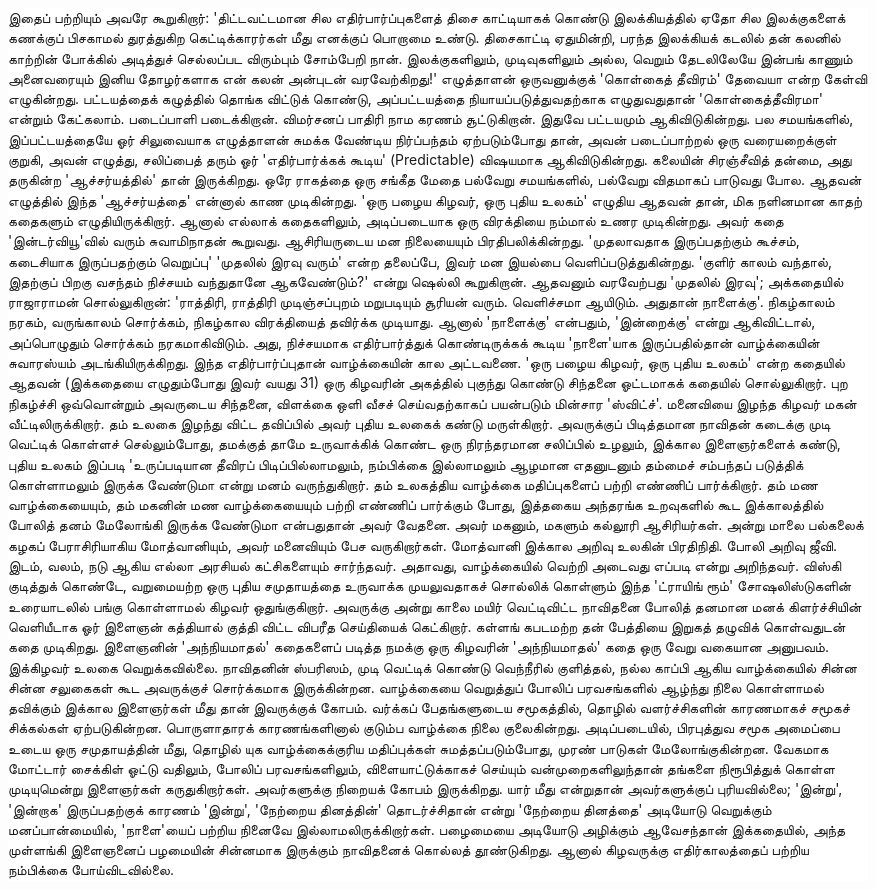 இதைப் பற்றியும் அவரே கூறுகிறார்: 'திட்டவட்டமான சில எதிர்பார்ப்புகளைத் திசை காட்டியாகக் கொண்டு இலக்கியத்தில் ஏதோ சில இலக்குகளைக் கணக்குப் பிசகாமல் துரத்துகிற கெட்டிக்காரர்கள் மீது எனக்குப் பொறாமை உண்டு. திசைகாட்டி ஏதுமின்றி, பரந்த இலக்கியக் கடலில் தன் கலனில் காற்றின் போக்கில் அடித்துச் செல்லப்பட விரும்பும் சோம்பேறி நான். இலக்குகளிலும், முடிவுகளிலும் அல்ல, வெறும் தேடலிலேயே இன்பங் காணும் அனைவரையும் இனிய தோழர்களாக என் கலன் அன்புடன் வரவேற்கிறது!'
எழுத்தாளன் ஒருவனுக்குக் 'கொள்கைத் தீவிரம்' தேவையா என்ற கேள்வி எழுகின்றது. பட்டயத்தைக் கழுத்தில் தொங்க விட்டுக் கொண்டு, அப்பட்டயத்தை நியாயப்படுத்துவதற்காக எழுதுவதுதான் 'கொள்கைத்தீவிரமா' என்றும் கேட்கலாம்.
படைப்பாளி படைக்கிறான். விமர்சனப் பாதிரி நாம கரணம் சூட்டுகிறான். இதுவே பட்டயமும் ஆகிவிடுகின்றது. பல சமயங்களில், இப்பட்டயத்தையே ஓர் சிலுவையாக எழுத்தாளன் சுமக்க வேண்டிய நிர்ப்பந்தம் ஏற்படும்போது தான், அவன் படைப்பாற்றல் ஒரு வரையறைக்குள் குறுகி, அவன் எழுத்து, சலிப்பைத் தரும் ஓர் 'எதிர்பார்க்கக் கூடிய' (Predictable) விஷயமாக ஆகிவிடுகின்றது.
கலையின் சிரஞ்சீவித் தன்மை, அது தருகின்ற 'ஆச்சர்யத்தில்' தான் இருக்கிறது. ஒரே ராகத்தை ஒரு சங்கீத மேதை பல்வேறு சமயங்களில், பல்வேறு விதமாகப் பாடுவது போல. ஆதவன் எழுத்தில் இந்த 'ஆச்சர்யத்தை' என்னால் காண முடிகின்றது. 'ஒரு பழைய கிழவர், ஒரு புதிய உலகம்' எழுதிய ஆதவன் தான், மிக நளினமான காதற் கதைகளும் எழுதியிருக்கிறார்.
ஆனால் எல்லாக் கதைகளிலும், அடிப்படையாக ஒரு விரக்தியை நம்மால் உணர முடிகின்றது. அவர் கதை 'இன்டர்வியூ'வில் வரும் சுவாமிநாதன் கூறுவது. ஆசிரியருடைய மன நிலையையும் பிரதிபலிக்கின்றது. 'முதலாவதாக இருப்பதற்கும் கூச்சம், கடைசியாக இருப்பதற்கும் வெறுப்பு' 'முதலில் இரவு வரும்' என்ற தலைப்பே, இவர் மன இயல்பை வெளிப்படுத்துகின்றது. 'குளிர் காலம் வந்தால், இதற்குப் பிறகு வசந்தம் நிச்சயம் வந்துதானே ஆகவேண்டும்?' என்று ஷெல்லி கூறுகிறான். ஆதவனும் வரவேற்பது 'முதலில் இரவு'; அக்கதையில் ராஜாராமன் சொல்லுகிறான்: 'ராத்திரி, ராத்திரி முடிஞ்சப்புறம் மறுபடியும் சூரியன் வரும். வெளிச்சமா ஆயிடும். அதுதான் நாளைக்கு'.
நிகழ்காலம் நரகம், வருங்காலம் சொர்க்கம், நிகழ்கால விரக்தியைத் தவிர்க்க முடியாது. ஆனால் 'நாளைக்கு' என்பதும், 'இன்றைக்கு' என்று ஆகிவிட்டால், அப்பொழுதும் சொர்க்கம் நரகமாகிவிடும். அது, நிச்சயமாக எதிர்பார்த்துக் கொண்டிருக்கக் கூடிய 'நாளை'யாக இருப்பதில்தான் வாழ்க்கையின் சுவாரஸ்யம் அடங்கியிருக்கிறது. இந்த எதிர்பார்ப்புதான் வாழ்க்கையின் கால அட்டவணை.
'ஒரு பழைய கிழவர், ஒரு புதிய உலகம்' என்ற கதையில் ஆதவன் (இக்கதையை எழுதும்போது இவர் வயது 31) ஒரு கிழவரின் அகத்தில் புகுந்து கொண்டு சிந்தனை ஓட்டமாகக் கதையில் சொல்லுகிறார். புற நிகழ்ச்சி ஒவ்வொன்றும் அவருடைய சிந்தனை, விளக்கை ஒளி வீசச் செய்வதற்காகப் பயன்படும் மின்சார 'ஸ்விட்ச்'. மனைவியை இழந்த கிழவர் மகன் வீட்டிலிருக்கிறார். தம் உலகை இழந்து விட்ட தவிப்பில் அவர் புதிய உலகைக் கண்டு மருள்கிறார். அவருக்குப் பிடித்தமான நாவிதன் கடைக்கு முடி வெட்டிக் கொள்ளச் செல்லும்போது, தமக்குத் தாமே உருவாக்கிக் கொண்ட ஒரு நிரந்தரமான சலிப்பில் உழலும், இக்கால இளைஞர்களைக் கண்டு, புதிய உலகம் இப்படி 'உருப்படியான தீவிரப் பிடிப்பில்லாமலும், நம்பிக்கை இல்லாமலும் ஆழமான எதனுடனும் தம்மைச் சம்பந்தப் படுத்திக் கொள்ளாமலும் இருக்க வேண்டுமா என்று மனம் வருந்துகிறார். தம் உலகத்திய வாழ்க்கை மதிப்புகளைப் பற்றி எண்ணிப் பார்க்கிறார். தம் மண வாழ்க்கையையும், தம் மகனின் மண வாழ்க்கையையும் பற்றி எண்ணிப் பார்க்கும் போது, இத்தகைய அந்தரங்க உறவுகளில் கூட இக்காலத்தில் போலித் தனம் மேலோங்கி இருக்க வேண்டுமா என்பதுதான் அவர் வேதனை. அவர் மகனும், மகளும் கல்லூரி ஆசிரியர்கள்.
அன்று மாலை பல்கலைக் கழகப் பேராசிரியாகிய மோத்வானியும், அவர் மனைவியும் பேச வருகிறார்கள். மோத்வானி இக்கால அறிவு உலகின் பிரதிநிதி. போலி அறிவு ஜீவி. இடம், வலம், நடு ஆகிய எல்லா அரசியல் கட்சிகளையும் சார்ந்தவர். அதாவது, வாழ்க்கையில் வெற்றி அடைவது எப்படி என்று அறிந்தவர். விஸ்கி குடித்துக் கொண்டே, வறுமையற்ற ஒரு புதிய சமுதாயத்தை உருவாக்க முயலுவதாகச் சொல்லிக் கொள்ளும் இந்த 'ட்ராயிங் ரூம்' சோஷலிஸ்டுகளின் உரையாடலில் பங்கு கொள்ளாமல் கிழவர் ஒதுங்குகிறார். அவருக்கு அன்று காலை மயிர் வெட்டிவிட்ட நாவிதனை போலித் தனமான மனக் கிளர்ச்சியின் வெளியீடாக ஓர் இளைஞன் கத்தியால் குத்தி விட்ட விபரீத செய்தியைக் கெட்கிறார். கள்ளங் கபடமற்ற தன் பேத்தியை இறுகத் தழுவிக் கொள்வதுடன் கதை முடிகிறது.
இளைஞனின் 'அந்நியமாதல்' கதைகளைப் படித்த நமக்கு ஒரு கிழவரின் 'அந்நியமாதல்' கதை ஒரு வேறு வகையான அனுபவம். இக்கிழவர் உலகை வெறுக்கவில்லை. நாவிதனின் ஸ்பரிஸம், முடி வெட்டிக் கொண்டு வெந்நீரில் குளித்தல், நல்ல காப்பி ஆகிய வாழ்க்கையில் சின்ன சின்ன சலுகைகள் கூட அவருக்குச் சொர்க்கமாக இருக்கின்றன. வாழ்க்கையை வெறுத்துப் போலிப் பரவசங்களில் ஆழ்ந்து நிலை கொள்ளாமல் தவிக்கும் இக்கால இளைஞர்கள் மீது தான் இவருக்குக் கோபம்.
வர்க்கப் பேதங்களுடைய சமூகத்தில், தொழில் வளர்ச்சிகளின் காரணமாகச் சமூகச் சிக்கல்கள் ஏற்படுகின்றன. பொருளாதாரக் காரணங்களினால் குடும்ப வாழ்க்கை நிலை குலைகின்றது. அடிப்படையில், பிரபுத்துவ சமூக அமைப்பை உடைய ஒரு சமுதாயத்தின் மீது, தொழில் யுக வாழ்க்கைக்குரிய மதிப்புக்கள் சுமத்தப்படும்போது, முரண் பாடுகள் மேலோங்குகின்றன. வேகமாக மோட்டார் சைக்கிள் ஓட்டு வதிலும், போலிப் பரவசங்களிலும், விளையாட்டுக்காகச் செய்யும் வன்முறைகளிலுந்தான் தங்களை நிரூபித்துக் கொள்ள முடியுமென்று இளைஞர்கள் கருதுகிறார்கள். அவர்களுக்கு நிறையக் கோபம் இருக்கிறது. யார் மீது என்றுதான் அவர்களுக்குப் புரியவில்லை; 'இன்று', 'இன்றாக' இருப்பதற்குக் காரணம் 'இன்று', 'நேற்றைய தினத்தின்' தொடர்ச்சிதான் என்று 'நேற்றைய தினத்தை' அடியோடு வெறுக்கும் மனப்பான்மையில், 'நாளை'யைப் பற்றிய நினைவே இல்லாமலிருக்கிறார்கள். பழைமையை அடியோடு அழிக்கும் ஆவேசந்தான் இக்கதையில், அந்த முள்ளங்கி இளைஞனைப் பழமையின் சின்னமாக இருக்கும் நாவிதனைக் கொல்லத் தூண்டுகிறது. ஆனால் கிழவருக்கு எதிர்காலத்தைப் பற்றிய நம்பிக்கை போய்விடவில்லை.